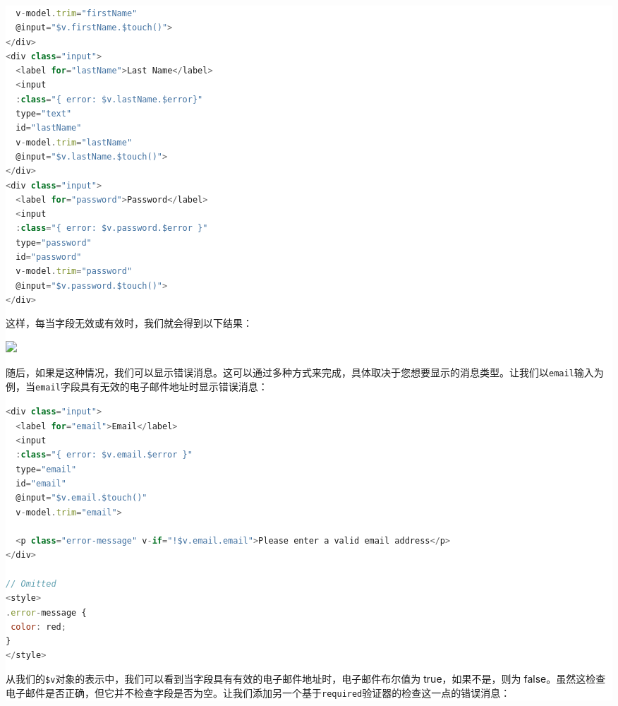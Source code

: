 ```js
  v-model.trim="firstName"
  @input="$v.firstName.$touch()">
</div>
<div class="input">
  <label for="lastName">Last Name</label>
  <input 
  :class="{ error: $v.lastName.$error}"
  type="text" 
  id="lastName" 
  v-model.trim="lastName"
  @input="$v.lastName.$touch()">
</div>
<div class="input">
  <label for="password">Password</label>
  <input 
  :class="{ error: $v.password.$error }"
  type="password" 
  id="password" 
  v-model.trim="password"
  @input="$v.password.$touch()">
</div>
```

这样，每当字段无效或有效时，我们就会得到以下结果：

![](https://github.com/OpenDocCN/freelearn-vue-zh/raw/master/docs/vue2-dsn-ptn-best-prac/img/9736943a-4ffe-449b-a97e-648983eacdd7.png)

随后，如果是这种情况，我们可以显示错误消息。这可以通过多种方式来完成，具体取决于您想要显示的消息类型。让我们以`email`输入为例，当`email`字段具有无效的电子邮件地址时显示错误消息：

```js
<div class="input">
  <label for="email">Email</label>
  <input 
  :class="{ error: $v.email.$error }"
  type="email" 
  id="email" 
  @input="$v.email.$touch()"
  v-model.trim="email">

  <p class="error-message" v-if="!$v.email.email">Please enter a valid email address</p>
</div>

// Omitted
<style>
.error-message {
 color: red;
}
</style>
```

从我们的`$v`对象的表示中，我们可以看到当字段具有有效的电子邮件地址时，电子邮件布尔值为 true，如果不是，则为 false。虽然这检查电子邮件是否正确，但它并不检查字段是否为空。让我们添加另一个基于`required`验证器的检查这一点的错误消息：
